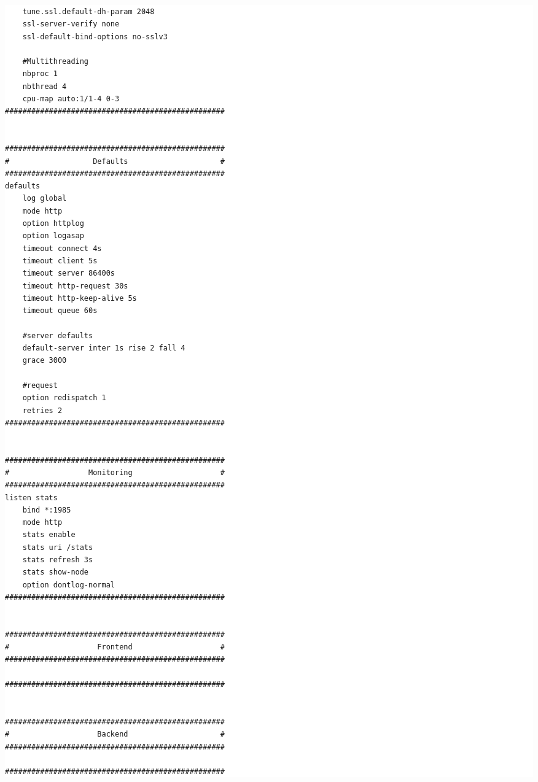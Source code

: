 ```nestedtext
    tune.ssl.default-dh-param 2048
    ssl-server-verify none
    ssl-default-bind-options no-sslv3

    #Multithreading
    nbproc 1
    nbthread 4
    cpu-map auto:1/1-4 0-3
##################################################


##################################################
#                   Defaults                     #
##################################################
defaults
    log global
    mode http
    option httplog
    option logasap
    timeout connect 4s
    timeout client 5s
    timeout server 86400s
    timeout http-request 30s
    timeout http-keep-alive 5s
    timeout queue 60s

    #server defaults
    default-server inter 1s rise 2 fall 4
    grace 3000

    #request
    option redispatch 1
    retries 2
##################################################


##################################################
#                  Monitoring                    #
##################################################
listen stats
    bind *:1985
    mode http
    stats enable
    stats uri /stats
    stats refresh 3s
    stats show-node
    option dontlog-normal
##################################################


##################################################
#                    Frontend                    #
##################################################

##################################################


##################################################
#                    Backend                     #
##################################################

##################################################

```